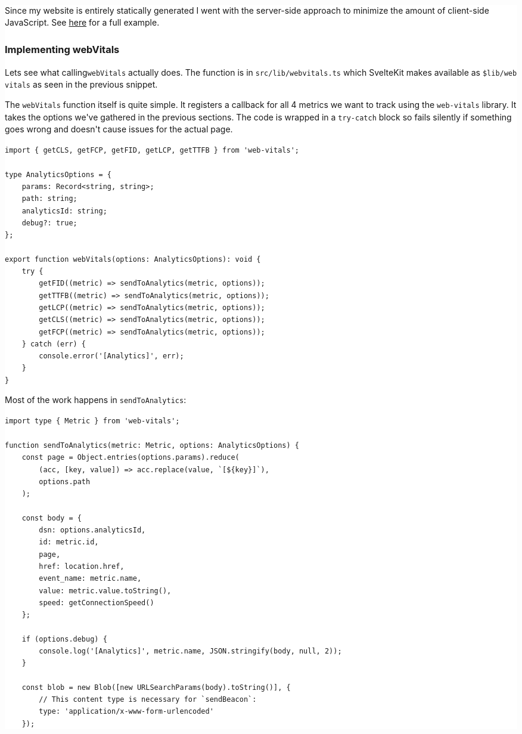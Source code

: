Since my website is entirely statically generated I went with the server-side approach to minimize the amount of client-side JavaScript. See [here](https://github.com/ivoberger/ivoberger.com/blob/b27ccad2b6d2e5a3108e50385ec52c3a745258c8/src/routes/%24layout.svelte) for a full example.

### Implementing webVitals

Lets see what calling`webVitals` actually does. The function is in `src/lib/webvitals.ts` which SvelteKit makes available as `$lib/webvitals` as seen in the previous snippet.

The `webVitals` function itself is quite simple. It registers a callback for all 4 metrics we want to track using the `web-vitals` library. It takes the options we've gathered in the previous sections. The code is wrapped in a `try-catch` block so fails silently if something goes wrong and doesn't cause issues for the actual page.

```tsx
import { getCLS, getFCP, getFID, getLCP, getTTFB } from 'web-vitals';

type AnalyticsOptions = {
	params: Record<string, string>;
	path: string;
	analyticsId: string;
	debug?: true;
};

export function webVitals(options: AnalyticsOptions): void {
	try {
		getFID((metric) => sendToAnalytics(metric, options));
		getTTFB((metric) => sendToAnalytics(metric, options));
		getLCP((metric) => sendToAnalytics(metric, options));
		getCLS((metric) => sendToAnalytics(metric, options));
		getFCP((metric) => sendToAnalytics(metric, options));
	} catch (err) {
		console.error('[Analytics]', err);
	}
}
```

Most of the work happens in `sendToAnalytics`:

```tsx
import type { Metric } from 'web-vitals';

function sendToAnalytics(metric: Metric, options: AnalyticsOptions) {
	const page = Object.entries(options.params).reduce(
		(acc, [key, value]) => acc.replace(value, `[${key}]`),
		options.path
	);

	const body = {
		dsn: options.analyticsId,
		id: metric.id,
		page,
		href: location.href,
		event_name: metric.name,
		value: metric.value.toString(),
		speed: getConnectionSpeed()
	};

	if (options.debug) {
		console.log('[Analytics]', metric.name, JSON.stringify(body, null, 2));
	}

	const blob = new Blob([new URLSearchParams(body).toString()], {
		// This content type is necessary for `sendBeacon`:
		type: 'application/x-www-form-urlencoded'
	});
```